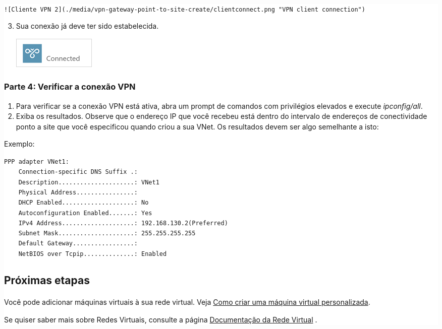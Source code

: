     ![Cliente VPN 2](./media/vpn-gateway-point-to-site-create/clientconnect.png "VPN client connection")

3. Sua conexão já deve ter sido estabelecida.

    ![Cliente VPN 3](./media/vpn-gateway-point-to-site-create/connected.png "VPN client connection 2")

### <a name="part-4:-verify-the-vpn-connection"></a>Parte 4: Verificar a conexão VPN

1. Para verificar se a conexão VPN está ativa, abra um prompt de comandos com privilégios elevados e execute *ipconfig/all*.
2. Exiba os resultados. Observe que o endereço IP que você recebeu está dentro do intervalo de endereços de conectividade ponto a site que você especificou quando criou a sua VNet. Os resultados devem ser algo semelhante a isto:

Exemplo:



    PPP adapter VNet1:
        Connection-specific DNS Suffix .:
        Description.....................: VNet1
        Physical Address................:
        DHCP Enabled....................: No
        Autoconfiguration Enabled.......: Yes
        IPv4 Address....................: 192.168.130.2(Preferred)
        Subnet Mask.....................: 255.255.255.255
        Default Gateway.................:
        NetBIOS over Tcpip..............: Enabled

## <a name="next-steps"></a>Próximas etapas

Você pode adicionar máquinas virtuais à sua rede virtual. Veja [Como criar uma máquina virtual personalizada](../virtual-machines/virtual-machines-windows-classic-createportal.md).

Se quiser saber mais sobre Redes Virtuais, consulte a página [Documentação da Rede Virtual](https://azure.microsoft.com/documentation/services/virtual-network/) .






